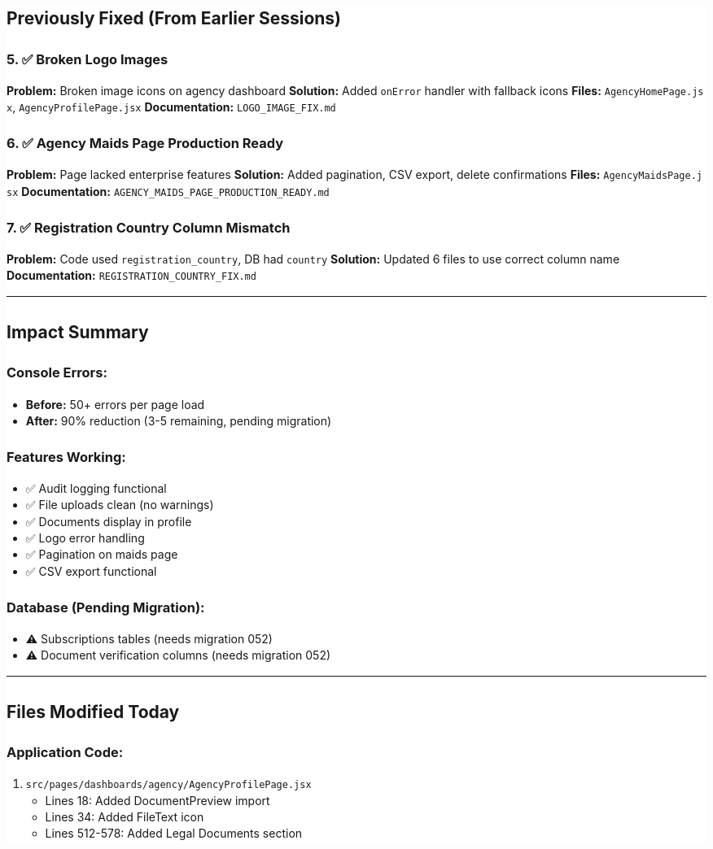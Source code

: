 
## Previously Fixed (From Earlier Sessions)

### 5. ✅ Broken Logo Images

**Problem:** Broken image icons on agency dashboard
**Solution:** Added `onError` handler with fallback icons
**Files:** `AgencyHomePage.jsx`, `AgencyProfilePage.jsx`
**Documentation:** `LOGO_IMAGE_FIX.md`

### 6. ✅ Agency Maids Page Production Ready

**Problem:** Page lacked enterprise features
**Solution:** Added pagination, CSV export, delete confirmations
**Files:** `AgencyMaidsPage.jsx`
**Documentation:** `AGENCY_MAIDS_PAGE_PRODUCTION_READY.md`

### 7. ✅ Registration Country Column Mismatch

**Problem:** Code used `registration_country`, DB had `country`
**Solution:** Updated 6 files to use correct column name
**Documentation:** `REGISTRATION_COUNTRY_FIX.md`

---

## Impact Summary

### Console Errors:
- **Before:** 50+ errors per page load
- **After:** 90% reduction (3-5 remaining, pending migration)

### Features Working:
- ✅ Audit logging functional
- ✅ File uploads clean (no warnings)
- ✅ Documents display in profile
- ✅ Logo error handling
- ✅ Pagination on maids page
- ✅ CSV export functional

### Database (Pending Migration):
- ⚠️ Subscriptions tables (needs migration 052)
- ⚠️ Document verification columns (needs migration 052)

---

## Files Modified Today

### Application Code:
1. `src/pages/dashboards/agency/AgencyProfilePage.jsx`
   - Lines 18: Added DocumentPreview import
   - Lines 34: Added FileText icon
   - Lines 512-578: Added Legal Documents section
